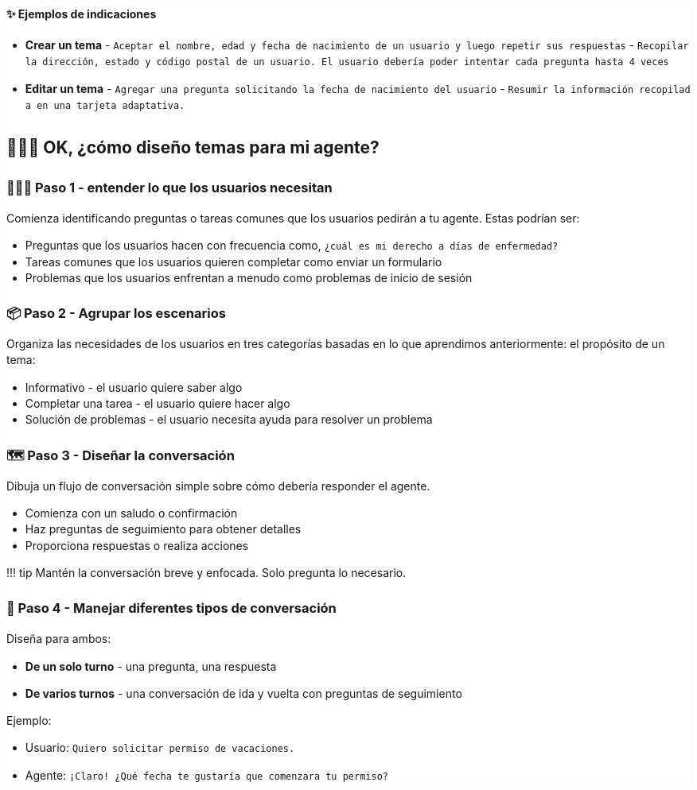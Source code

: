 #### ✨ Ejemplos de indicaciones

- **Crear un tema**
      - `Aceptar el nombre, edad y fecha de nacimiento de un usuario y luego repetir sus respuestas`
      - `Recopilar la dirección, estado y código postal de un usuario. El usuario debería poder intentar cada pregunta hasta 4 veces`

- **Editar un tema**
      - `Agregar una pregunta solicitando la fecha de nacimiento del usuario`
      - `Resumir la información recopilada en una tarjeta adaptativa.`

## 👩🏻‍🎨 OK, ¿cómo diseño temas para mi agente?

### 🧙🏻‍♂️ Paso 1 - entender lo que los usuarios necesitan

Comienza identificando preguntas o tareas comunes que los usuarios pedirán a tu agente. Estas podrían ser:

- Preguntas que los usuarios hacen con frecuencia como, `¿cuál es mi derecho a días de enfermedad?`
- Tareas comunes que los usuarios quieren completar como enviar un formulario
- Problemas que los usuarios enfrentan a menudo como problemas de inicio de sesión

### 📦 Paso 2 - Agrupar los escenarios

Organiza las necesidades de los usuarios en tres categorías basadas en lo que aprendimos anteriormente: el propósito de un tema:

- Informativo - el usuario quiere saber algo
- Completar una tarea - el usuario quiere hacer algo
- Solución de problemas - el usuario necesita ayuda para resolver un problema

### 🗺️ Paso 3 - Diseñar la conversación

Dibuja un flujo de conversación simple sobre cómo debería responder el agente.

- Comienza con un saludo o confirmación
- Haz preguntas de seguimiento para obtener detalles
- Proporciona respuestas o realiza acciones

!!! tip
    Mantén la conversación breve y enfocada. Solo pregunta lo necesario.

### 🔀 Paso 4 - Manejar diferentes tipos de conversación

Diseña para ambos:

- **De un solo turno** - una pregunta, una respuesta

- **De varios turnos** - una conversación de ida y vuelta con preguntas de seguimiento

Ejemplo:

- Usuario: `Quiero solicitar permiso de vacaciones.`

- Agente: `¡Claro! ¿Qué fecha te gustaría que comenzara tu permiso?`
